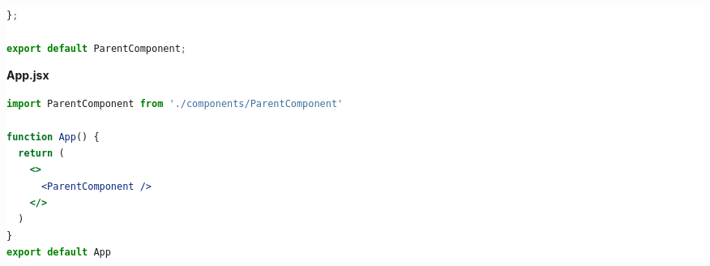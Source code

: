 ``` jsx
};

export default ParentComponent;
```
**App.jsx**
```jsx
import ParentComponent from './components/ParentComponent'

function App() {
  return (
    <>
      <ParentComponent />
    </>
  )
}
export default App
```